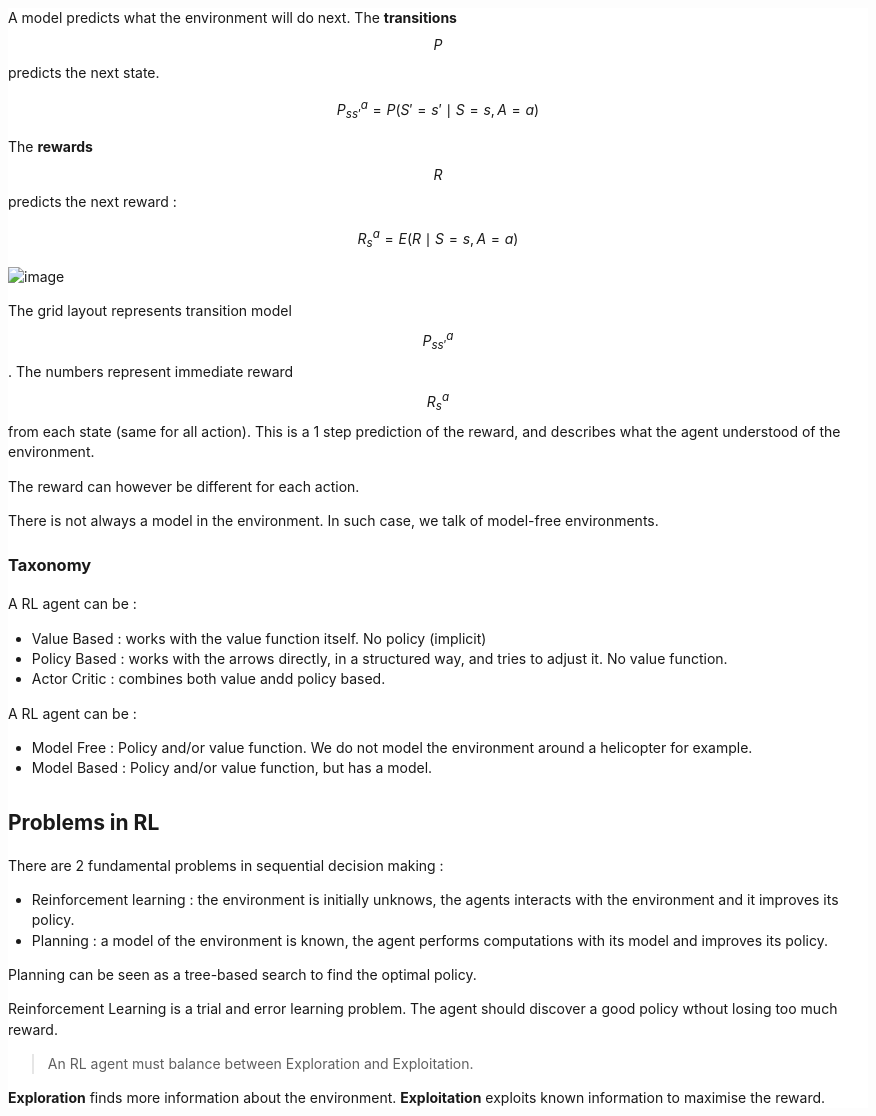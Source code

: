 A model predicts what the environment will do next. The **transitions** $$ P $$ predicts the next state. 

$$ P_{ss'}^a = P(S' = s' \mid S = s, A = a) $$

The **rewards** $$ R $$ predicts the next reward :

$$ R_{s}^a = E(R \mid S = s, A = a) $$

![image](https://maelfabien.github.io/assets/images/rl_6.png)

The grid layout represents transition model $$ P_{ss'}^a $$. The numbers represent immediate reward $$ R_s^a $$ from each state (same for all action). This is a 1 step prediction of the reward, and describes what the agent understood of the environment.

The reward can however be different for each action.

There is not always a model in the environment. In such case, we talk of model-free environments.

### Taxonomy

A RL agent can be :
- Value Based : works with the value function itself. No policy (implicit)
- Policy Based : works with the arrows directly, in a structured way, and tries to adjust it. No value function.
- Actor Critic : combines both value andd policy based.

A RL agent can be :
- Model Free : Policy and/or value function. We do not model the environment around a helicopter for example.
- Model Based : Policy and/or value function, but has a model.

## Problems in RL

There are 2 fundamental problems in sequential decision making :
- Reinforcement learning : the environment is initially unknows, the agents interacts with the environment and it improves its policy.
- Planning : a model of the environment is known, the agent performs computations with its model and improves its policy.

Planning can be seen as a tree-based search to find the optimal policy.

Reinforcement Learning is a trial and error learning problem. The agent should discover a good policy wthout losing too much reward.

> An RL agent must balance between Exploration and Exploitation.

**Exploration** finds more information about the environment. **Exploitation** exploits known information to maximise the reward.
